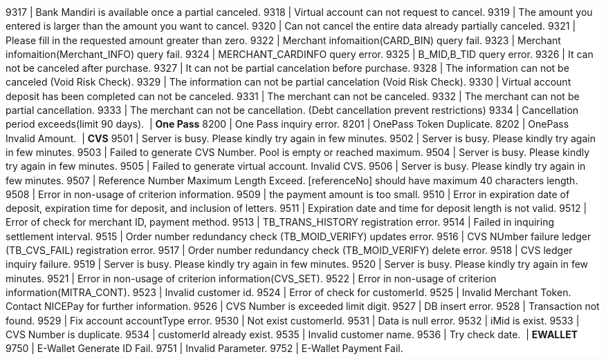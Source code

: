 9317 | Bank Mandiri is available once a partial canceled.
9318 | Virtual account can not request to cancel.
9319 | The amount you entered is larger than the amount you want to cancel.
9320 | Can not cancel the entire data already partially canceled.
9321 | Please fill in the requested amount greater than zero.
9322 | Merchant infomaition(CARD_BIN) query fail.
9323 | Merchant infomaition(Merchant_INFO) query fail.
9324 | MERCHANT_CARDINFO query error.
9325 | B_MID,B_TID query error.
9326 | It can not be canceled after purchase.
9327 | It can not be partial cancelation before purchase.
9328 | The information can not be canceled (Void Risk Check).
9329 | The information can not be partial cancelation (Void Risk Check).
9330 | Virtual account deposit has been completed can not be canceled.
9331 | The merchant can not be canceled.
9332 | The merchant can not be partial cancellation.
9333 | The merchant can not be cancellation. (Debt cancellation prevent restrictions)
9334 | Cancellation period exceeds(limit 90 days).
&nbsp;| **One Pass**
8200 | One Pass inquiry error.
8201 | OnePass Token Duplicate.
8202 | OnePass Invalid Amount.
&nbsp;| **CVS**
9501 | Server is busy. Please kindly try again in few minutes.
9502 | Server is busy. Please kindly try again in few minutes.
9503 | Failed to generate CVS Number. Pool is empty or reached maximum.
9504 | Server is busy. Please kindly try again in few minutes.
9505 | Failed to generate virtual account. Invalid CVS.
9506 | Server is busy. Please kindly try again in few minutes.
9507 | Reference Number Maximum Length Exceed. [referenceNo] should have maximum 40 characters length.
9508 | Error in non-usage of criterion information.
9509 | the payment amount is too small.
9510 | Error in expiration date of deposit, expiration time for deposit, and inclusion of letters.
9511 | Expiration date and time for deposit length is not valid.
9512 | Error of check for merchant ID, payment method.
9513 | TB_TRANS_HISTORY registration error.
9514 | Failed in inquiring settlement interval.
9515 | Order number redundancy check (TB_MOID_VERIFY) updates error.
9516 | CVS NUmber failure ledger (TB_CVS_FAIL) registration error.
9517 | Order number redundancy check (TB_MOID_VERIFY) delete error.
9518 | CVS ledger inquiry failure.
9519 | Server is busy. Please kindly try again in few minutes.
9520 | Server is busy. Please kindly try again in few minutes.
9521 | Error in non-usage of criterion information(CVS_SET).
9522 | Error in non-usage of criterion information(MITRA_CONT).
9523 | Invalid customer id.
9524 | Error of check for customerId.
9525 | Invalid Merchant Token. Contact NICEPay for further information.
9526 | CVS Number is exceeded limit digit.
9527 | DB insert error.
9528 | Transaction not found.
9529 | Fix account accountType error.
9530 | Not exist customerId.
9531 | Data is null error.
9532 | iMid is exist.
9533 | CVS Number is duplicate.
9534 | customerId already exist.
9535 | Invalid customer name.
9536 | Try check date.
&nbsp;| **EWALLET**
9750 | E-Wallet Generate ID Fail.
9751 | Invalid Parameter.
9752 | E-Wallet Payment Fail.